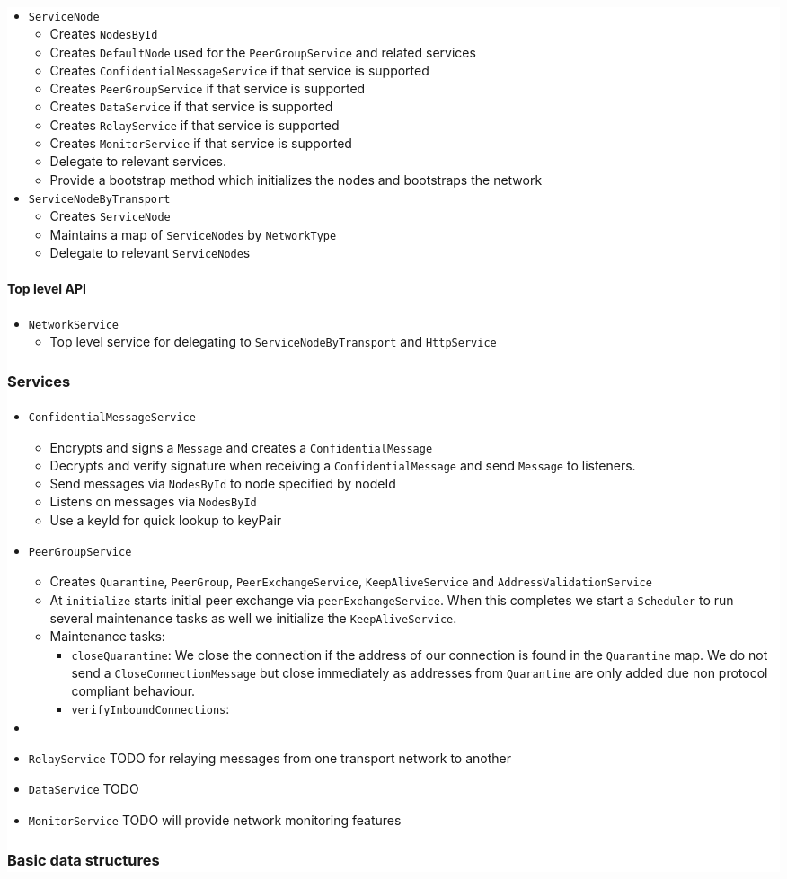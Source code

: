 - `ServiceNode`
    - Creates `NodesById`
    - Creates `DefaultNode` used for the `PeerGroupService` and related services
    - Creates `ConfidentialMessageService` if that service is supported
    - Creates `PeerGroupService` if that service is supported
    - Creates `DataService` if that service is supported
    - Creates `RelayService` if that service is supported
    - Creates `MonitorService` if that service is supported
    - Delegate to relevant services.
    - Provide a bootstrap method which initializes the nodes and bootstraps the network
- `ServiceNodeByTransport`
    - Creates `ServiceNode`
    - Maintains a map of `ServiceNode`s by `NetworkType`
    - Delegate to relevant `ServiceNode`s

#### Top level API

- `NetworkService`
    - Top level service for delegating to `ServiceNodeByTransport` and `HttpService`

### Services

- `ConfidentialMessageService`
    - Encrypts and signs a `Message` and creates a `ConfidentialMessage`
    - Decrypts and verify signature when receiving a `ConfidentialMessage` and send `Message` to listeners.
    - Send messages via `NodesById` to node specified by nodeId
    - Listens on messages via `NodesById`
    - Use a keyId for quick lookup to keyPair

- `PeerGroupService`
    - Creates `Quarantine`, `PeerGroup`, `PeerExchangeService`, `KeepAliveService` and `AddressValidationService`
    - At `initialize` starts initial peer exchange via `peerExchangeService`. When this completes we start a `Scheduler`
      to run several maintenance tasks as well we initialize the `KeepAliveService`.
    - Maintenance tasks:
        - `closeQuarantine`: We close the connection if the address of our connection is found in the `Quarantine` map.
          We do not send a `CloseConnectionMessage` but close immediately as addresses from `Quarantine` are only added
          due non protocol compliant behaviour.
        - `verifyInboundConnections`:
-
- `RelayService`
  TODO for relaying messages from one transport network to another

- `DataService`
  TODO

- `MonitorService`
  TODO will provide network monitoring features

### Basic data structures
